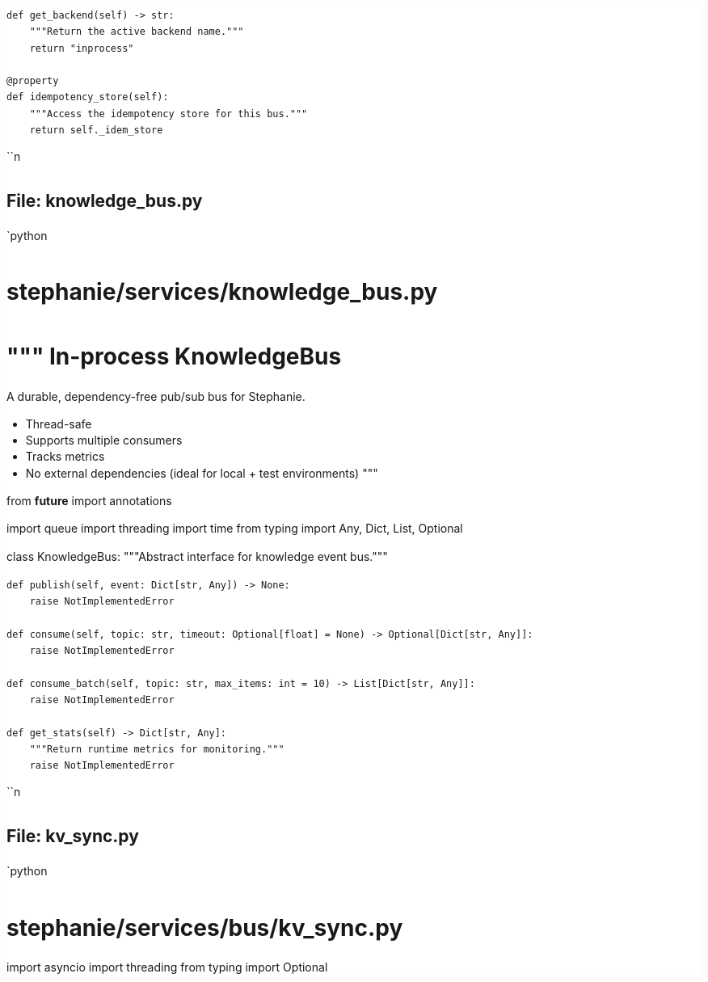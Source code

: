     def get_backend(self) -> str:
        """Return the active backend name."""
        return "inprocess"
        
    @property
    def idempotency_store(self):
        """Access the idempotency store for this bus."""
        return self._idem_store
``n

## File: knowledge_bus.py

`python
# stephanie/services/knowledge_bus.py
"""
In-process KnowledgeBus
=======================

A durable, dependency-free pub/sub bus for Stephanie.
- Thread-safe
- Supports multiple consumers
- Tracks metrics
- No external dependencies (ideal for local + test environments)
"""

from __future__ import annotations

import queue
import threading
import time
from typing import Any, Dict, List, Optional


class KnowledgeBus:
    """Abstract interface for knowledge event bus."""

    def publish(self, event: Dict[str, Any]) -> None:
        raise NotImplementedError

    def consume(self, topic: str, timeout: Optional[float] = None) -> Optional[Dict[str, Any]]:
        raise NotImplementedError

    def consume_batch(self, topic: str, max_items: int = 10) -> List[Dict[str, Any]]:
        raise NotImplementedError

    def get_stats(self) -> Dict[str, Any]:
        """Return runtime metrics for monitoring."""
        raise NotImplementedError
``n

## File: kv_sync.py

`python
# stephanie/services/bus/kv_sync.py
import asyncio
import threading
from typing import Optional
